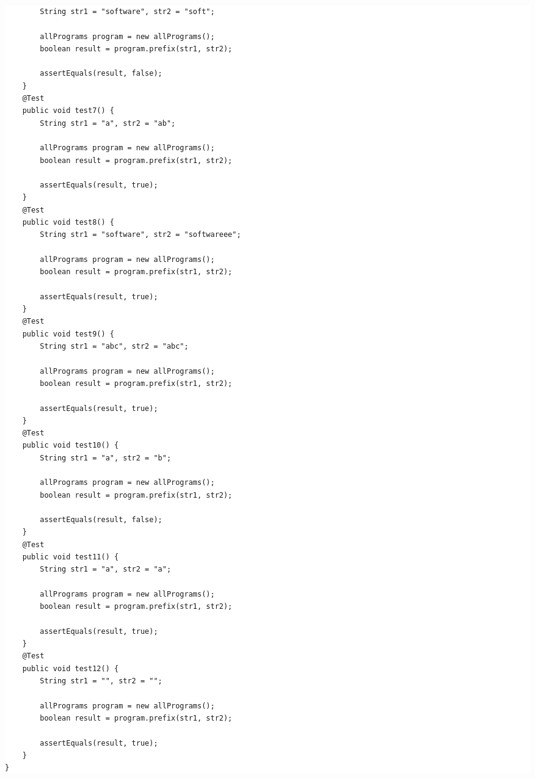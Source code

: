 ```
		String str1 = "software", str2 = "soft";
		
		allPrograms program = new allPrograms();
		boolean result = program.prefix(str1, str2);
		
		assertEquals(result, false);
	}
	@Test
	public void test7() {
		String str1 = "a", str2 = "ab";
		
		allPrograms program = new allPrograms();
		boolean result = program.prefix(str1, str2);
		
		assertEquals(result, true);
	}
	@Test
	public void test8() {
		String str1 = "software", str2 = "softwareee";
		
		allPrograms program = new allPrograms();
		boolean result = program.prefix(str1, str2);
		
		assertEquals(result, true);
	}
	@Test
	public void test9() {
		String str1 = "abc", str2 = "abc";
		
		allPrograms program = new allPrograms();
		boolean result = program.prefix(str1, str2);
		
		assertEquals(result, true);
	}
	@Test
	public void test10() {
		String str1 = "a", str2 = "b";
		
		allPrograms program = new allPrograms();
		boolean result = program.prefix(str1, str2);
		
		assertEquals(result, false);
	}
	@Test
	public void test11() {
		String str1 = "a", str2 = "a";
		
		allPrograms program = new allPrograms();
		boolean result = program.prefix(str1, str2);
		
		assertEquals(result, true);
	}
	@Test
	public void test12() {
		String str1 = "", str2 = "";
		
		allPrograms program = new allPrograms();
		boolean result = program.prefix(str1, str2);
		
		assertEquals(result, true);
	}
}
```